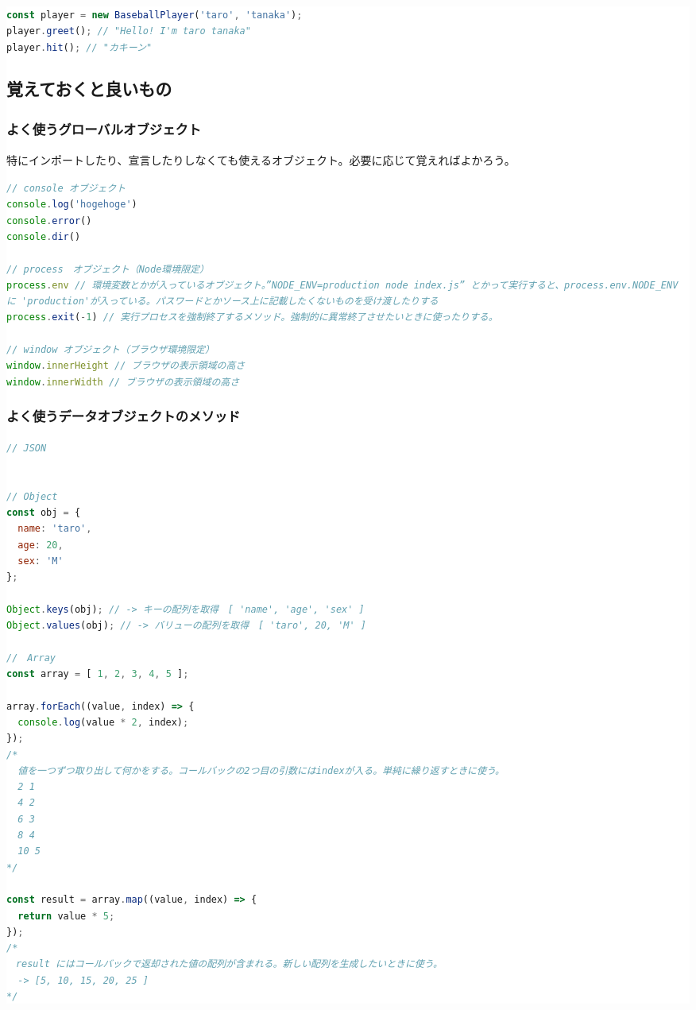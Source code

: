 ```javascript
const player = new BaseballPlayer('taro', 'tanaka');
player.greet(); // "Hello! I'm taro tanaka"
player.hit(); // "カキーン"
```

## 覚えておくと良いもの

### よく使うグローバルオブジェクト
特にインポートしたり、宣言したりしなくても使えるオブジェクト。必要に応じて覚えればよかろう。

```javascript
// console オブジェクト
console.log('hogehoge')
console.error()
console.dir()

// process　オブジェクト（Node環境限定）
process.env // 環境変数とかが入っているオブジェクト。”NODE_ENV=production node index.js” とかって実行すると、process.env.NODE_ENV に 'production'が入っている。パスワードとかソース上に記載したくないものを受け渡したりする
process.exit(-1) // 実行プロセスを強制終了するメソッド。強制的に異常終了させたいときに使ったりする。

// window オブジェクト（ブラウザ環境限定）
window.innerHeight // ブラウザの表示領域の高さ
window.innerWidth // ブラウザの表示領域の高さ
```

### よく使うデータオブジェクトのメソッド
```javascript
// JSON


// Object
const obj = {
  name: 'taro',
  age: 20,
  sex: 'M'
};

Object.keys(obj); // -> キーの配列を取得　[ 'name', 'age', 'sex' ]
Object.values(obj); // -> バリューの配列を取得　[ 'taro', 20, 'M' ]

//　Array
const array = [ 1, 2, 3, 4, 5 ];

array.forEach((value, index) => {
  console.log(value * 2, index);
});
/*
  値を一つずつ取り出して何かをする。コールバックの2つ目の引数にはindexが入る。単純に繰り返すときに使う。
  2 1
  4 2
  6 3
  8 4
  10 5
*/

const result = array.map((value, index) => {
  return value * 5;
});
/*
　result にはコールバックで返却された値の配列が含まれる。新しい配列を生成したいときに使う。
  -> [5, 10, 15, 20, 25 ]
*/
```